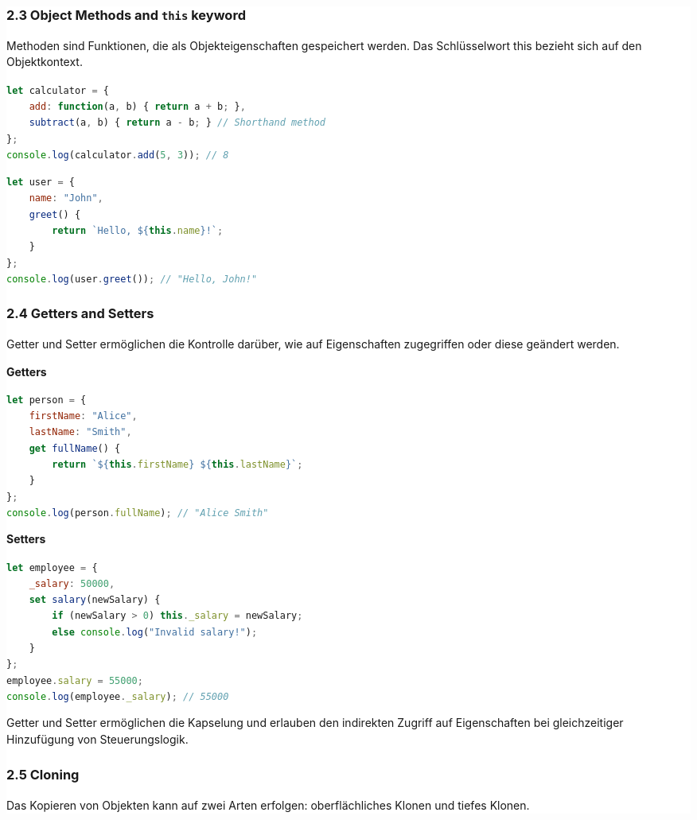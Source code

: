 ### 2.3 Object Methods and `this` keyword
Methoden sind Funktionen, die als Objekteigenschaften gespeichert werden. Das Schlüsselwort this bezieht sich auf den Objektkontext.
```javascript
let calculator = {
    add: function(a, b) { return a + b; },
    subtract(a, b) { return a - b; } // Shorthand method
};
console.log(calculator.add(5, 3)); // 8
```

```javascript
let user = {
    name: "John",
    greet() {
        return `Hello, ${this.name}!`;
    }
};
console.log(user.greet()); // "Hello, John!"
```

### 2.4 Getters and Setters
Getter und Setter ermöglichen die Kontrolle darüber, wie auf Eigenschaften zugegriffen oder diese geändert werden.

**Getters**
```javascript
let person = {
    firstName: "Alice",
    lastName: "Smith",
    get fullName() {
        return `${this.firstName} ${this.lastName}`;
    }
};
console.log(person.fullName); // "Alice Smith"
```

**Setters**
```javascript
let employee = {
    _salary: 50000,
    set salary(newSalary) {
        if (newSalary > 0) this._salary = newSalary;
        else console.log("Invalid salary!");
    }
};
employee.salary = 55000;
console.log(employee._salary); // 55000
```
Getter und Setter ermöglichen die Kapselung und erlauben den indirekten Zugriff auf Eigenschaften bei gleichzeitiger Hinzufügung von Steuerungslogik.

### 2.5 Cloning
Das Kopieren von Objekten kann auf zwei Arten erfolgen: oberflächliches Klonen und tiefes Klonen.
